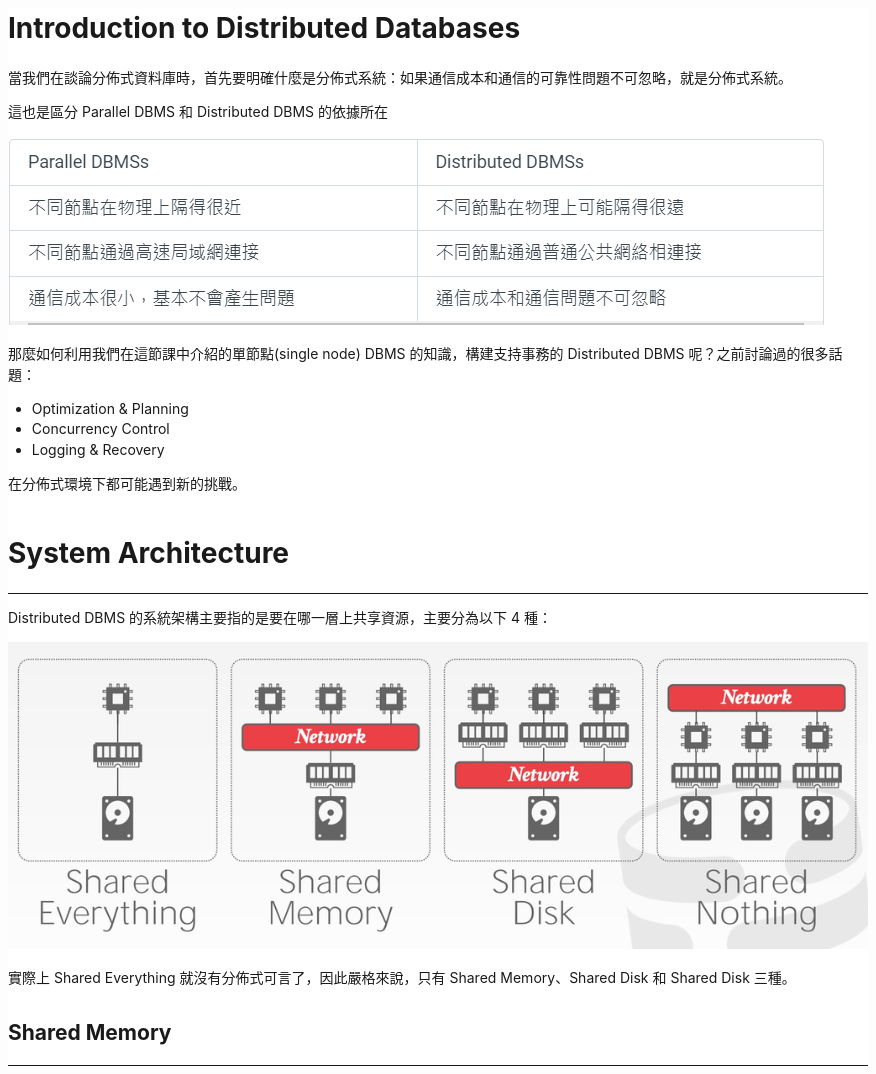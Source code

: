 # Introduction to Distributed Databases

當我們在談論分佈式資料庫時，首先要明確什麼是分佈式系統：如果通信成本和通信的可靠性問題不可忽略，就是分佈式系統。

這也是區分 Parallel DBMS 和 Distributed DBMS 的依據所在

![Untitled](Introduction%20to%20Distributed%20Databases%20c07c50b836bd42cebb6d1d4741732ebe/Untitled.png)

那麼如何利用我們在這節課中介紹的單節點(single node) DBMS 的知識，構建支持事務的 Distributed DBMS 呢？之前討論過的很多話題：

- Optimization & Planning
- Concurrency Control
- Logging & Recovery

在分佈式環境下都可能遇到新的挑戰。

# System Architecture

---

Distributed DBMS 的系統架構主要指的是要在哪一層上共享資源，主要分為以下 4 種：

![Untitled](Introduction%20to%20Distributed%20Databases%20c07c50b836bd42cebb6d1d4741732ebe/Untitled%201.png)

實際上 Shared Everything 就沒有分佈式可言了，因此嚴格來說，只有 Shared Memory、Shared Disk 和 Shared Disk 三種。

## Shared Memory

---